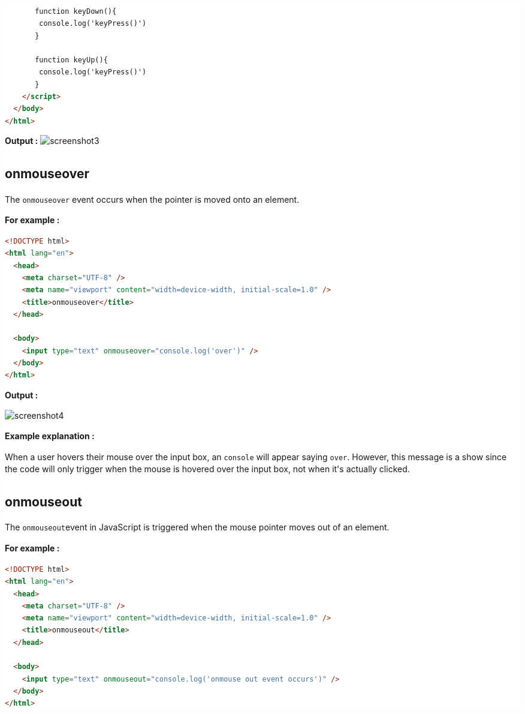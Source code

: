 ```html
       function keyDown(){
        console.log('keyPress()')
       }

       function keyUp(){ 
        console.log('keyPress()')
       }
    </script>
  </body>
</html>
```

**Output :**
<img src="/javascript/12/screenshot3.png" alt="screenshot3" width="600px"/>

## onmouseover

The `onmouseover` event occurs when the pointer is moved onto an element.

**For example :**

```html
<!DOCTYPE html>
<html lang="en">
  <head>
    <meta charset="UTF-8" />
    <meta name="viewport" content="width=device-width, initial-scale=1.0" />
    <title>onmouseover</title>
  </head>

  <body>
    <input type="text" onmouseover="console.log('over')" />
  </body>
</html>
```

**Output :**

<img src="/javascript/12/screenshot4.png" alt="screenshot4" width="600px"/>

**Example explanation :**

When a user hovers their mouse over the input box, an `console` will appear saying `over`. However, this message is a show since the code will only trigger when the mouse is hovered over the input box, not when it's actually clicked.

## onmouseout

The `onmouseout`event in JavaScript is triggered when the mouse pointer moves out of an element.

**For example :**

```html
<!DOCTYPE html>
<html lang="en">
  <head>
    <meta charset="UTF-8" />
    <meta name="viewport" content="width=device-width, initial-scale=1.0" />
    <title>onmouseout</title>
  </head>

  <body>
    <input type="text" onmouseout="console.log('onmouse out event occurs')" />
  </body>
</html>
```
